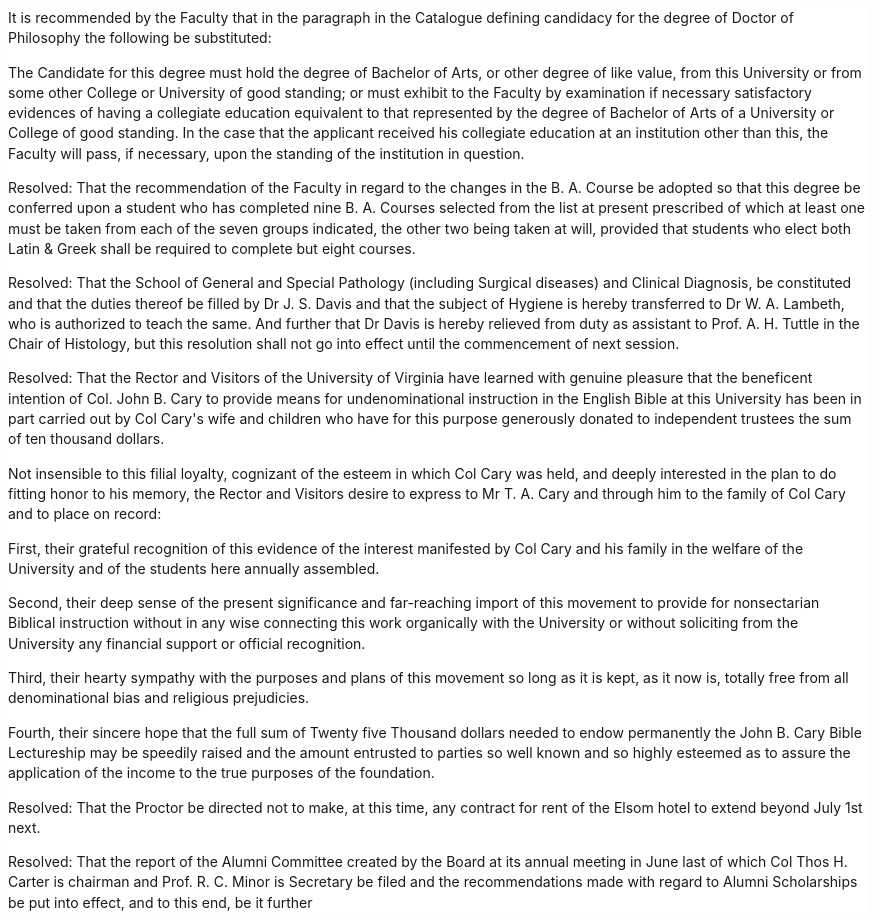It is recommended by the Faculty that in the paragraph in the Catalogue defining candidacy for the degree of Doctor of Philosophy the following be substituted:

The Candidate for this degree must hold the degree of Bachelor of Arts, or other degree of like value, from this University or from some other College or University of good standing; or must exhibit to the Faculty by examination if necessary satisfactory evidences of having a collegiate education equivalent to that represented by the degree of Bachelor of Arts of a University or College of good standing. In the case that the applicant received his collegiate education at an institution other than this, the Faculty will pass, if necessary, upon the standing of the institution in question.

Resolved: That the recommendation of the Faculty in regard to the changes in the B. A. Course be adopted so that this degree be conferred upon a student who has completed nine B. A. Courses selected from the list at present prescribed of which at least one must be taken from each of the seven groups indicated, the other two being taken at will, provided that students who elect both Latin & Greek shall be required to complete but eight courses.

Resolved: That the School of General and Special Pathology (including Surgical diseases) and Clinical Diagnosis, be constituted and that the duties thereof be filled by Dr J. S. Davis and that the subject of Hygiene is hereby transferred to Dr W. A. Lambeth, who is authorized to teach the same. And further that Dr Davis is hereby relieved from duty as assistant to Prof. A. H. Tuttle in the Chair of Histology, but this resolution shall not go into effect until the commencement of next session.

Resolved: That the Rector and Visitors of the University of Virginia have learned with genuine pleasure that the beneficent intention of Col. John B. Cary to provide means for undenominational instruction in the English Bible at this University has been in part carried out by Col Cary's wife and children who have for this purpose generously donated to independent trustees the sum of ten thousand dollars.

Not insensible to this filial loyalty, cognizant of the esteem in which Col Cary was held, and deeply interested in the plan to do fitting honor to his memory, the Rector and Visitors desire to express to Mr T. A. Cary and through him to the family of Col Cary and to place on record:

First, their grateful recognition of this evidence of the interest manifested by Col Cary and his family in the welfare of the University and of the students here annually assembled.

Second, their deep sense of the present significance and far-reaching import of this movement to provide for nonsectarian Biblical instruction without in any wise connecting this work organically with the University or without soliciting from the University any financial support or official recognition.

Third, their hearty sympathy with the purposes and plans of this movement so long as it is kept, as it now is, totally free from all denominational bias and religious prejudicies.

Fourth, their sincere hope that the full sum of Twenty five Thousand dollars needed to endow permanently the John B. Cary Bible Lectureship may be speedily raised and the amount entrusted to parties so well known and so highly esteemed as to assure the application of the income to the true purposes of the foundation.

Resolved: That the Proctor be directed not to make, at this time, any contract for rent of the Elsom hotel to extend beyond July 1st next.

Resolved: That the report of the Alumni Committee created by the Board at its annual meeting in June last of which Col Thos H. Carter is chairman and Prof. R. C. Minor is Secretary be filed and the recommendations made with regard to Alumni Scholarships be put into effect, and to this end, be it further
